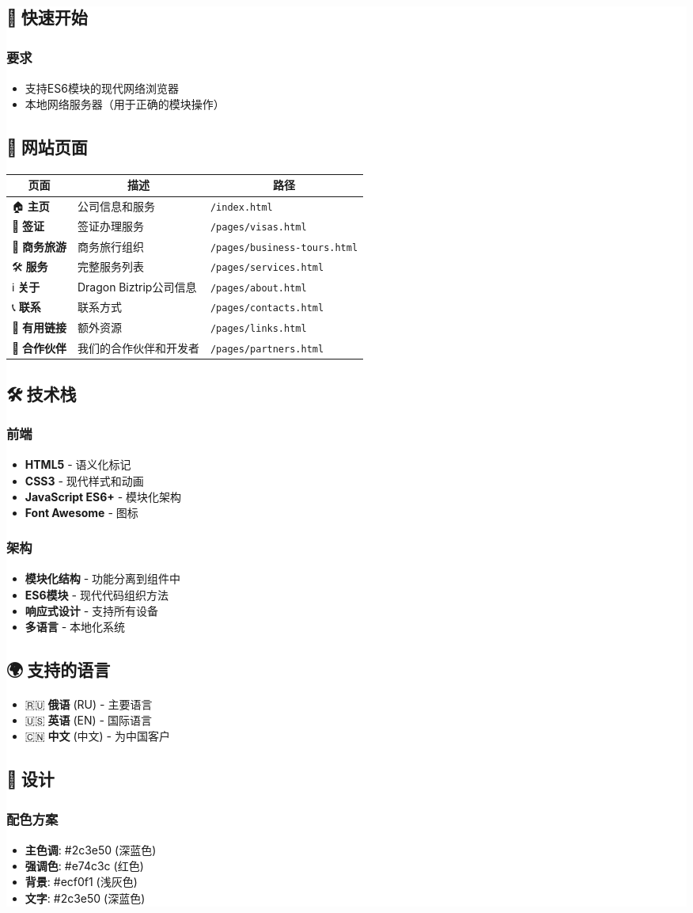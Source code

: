## 🚀 快速开始

### 要求
- 支持ES6模块的现代网络浏览器
- 本地网络服务器（用于正确的模块操作）

## 📱 网站页面

| 页面 | 描述 | 路径 |
|------|------|------|
| 🏠 **主页** | 公司信息和服务 | `/index.html` |
| 🛂 **签证** | 签证办理服务 | `/pages/visas.html` |
| 🏢 **商务旅游** | 商务旅行组织 | `/pages/business-tours.html` |
| 🛠️ **服务** | 完整服务列表 | `/pages/services.html` |
| ℹ️ **关于** | Dragon Biztrip公司信息 | `/pages/about.html` |
| 📞 **联系** | 联系方式 | `/pages/contacts.html` |
| 🔗 **有用链接** | 额外资源 | `/pages/links.html` |
| 🤝 **合作伙伴** | 我们的合作伙伴和开发者 | `/pages/partners.html` |

## 🛠️ 技术栈

### 前端
- **HTML5** - 语义化标记
- **CSS3** - 现代样式和动画
- **JavaScript ES6+** - 模块化架构
- **Font Awesome** - 图标

### 架构
- **模块化结构** - 功能分离到组件中
- **ES6模块** - 现代代码组织方法
- **响应式设计** - 支持所有设备
- **多语言** - 本地化系统

## 🌍 支持的语言

- 🇷🇺 **俄语** (RU) - 主要语言
- 🇺🇸 **英语** (EN) - 国际语言
- 🇨🇳 **中文** (中文) - 为中国客户

## 🎨 设计

### 配色方案
- **主色调**: #2c3e50 (深蓝色)
- **强调色**: #e74c3c (红色)
- **背景**: #ecf0f1 (浅灰色)
- **文字**: #2c3e50 (深蓝色)

